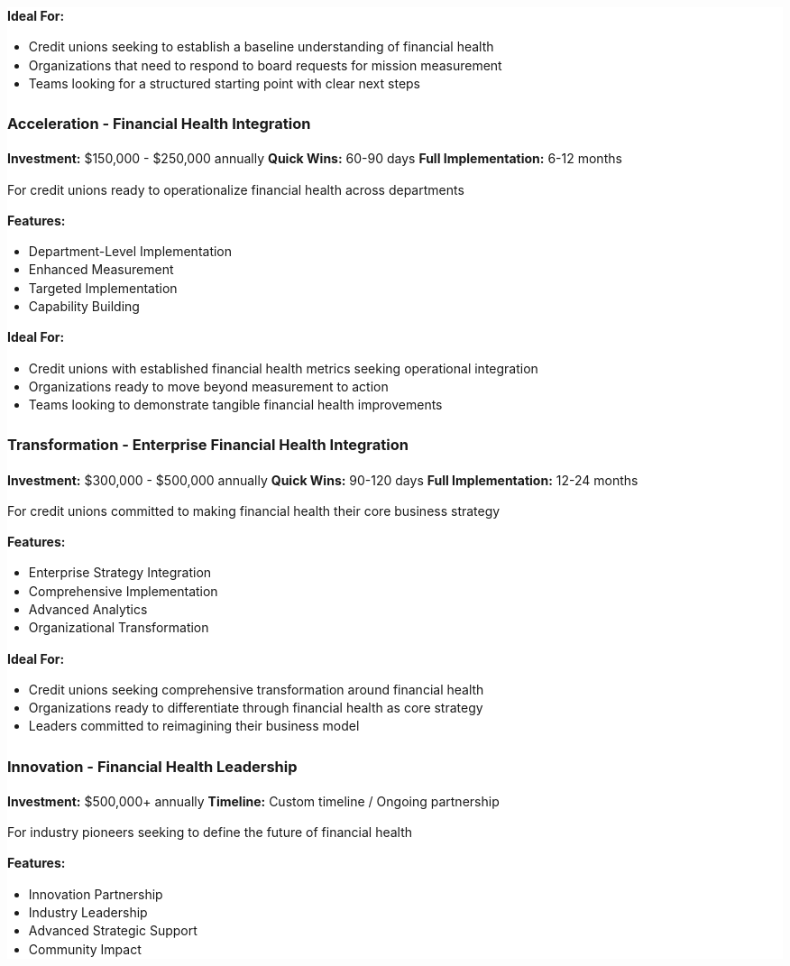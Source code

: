 **Ideal For:**
- Credit unions seeking to establish a baseline understanding of financial health
- Organizations that need to respond to board requests for mission measurement
- Teams looking for a structured starting point with clear next steps

### Acceleration - Financial Health Integration
**Investment:** $150,000 - $250,000 annually
**Quick Wins:** 60-90 days
**Full Implementation:** 6-12 months

For credit unions ready to operationalize financial health across departments

**Features:**
- Department-Level Implementation
- Enhanced Measurement
- Targeted Implementation
- Capability Building

**Ideal For:**
- Credit unions with established financial health metrics seeking operational integration
- Organizations ready to move beyond measurement to action
- Teams looking to demonstrate tangible financial health improvements

### Transformation - Enterprise Financial Health Integration
**Investment:** $300,000 - $500,000 annually
**Quick Wins:** 90-120 days
**Full Implementation:** 12-24 months

For credit unions committed to making financial health their core business strategy

**Features:**
- Enterprise Strategy Integration
- Comprehensive Implementation
- Advanced Analytics
- Organizational Transformation

**Ideal For:**
- Credit unions seeking comprehensive transformation around financial health
- Organizations ready to differentiate through financial health as core strategy
- Leaders committed to reimagining their business model

### Innovation - Financial Health Leadership
**Investment:** $500,000+ annually
**Timeline:** Custom timeline / Ongoing partnership

For industry pioneers seeking to define the future of financial health

**Features:**
- Innovation Partnership
- Industry Leadership
- Advanced Strategic Support
- Community Impact
